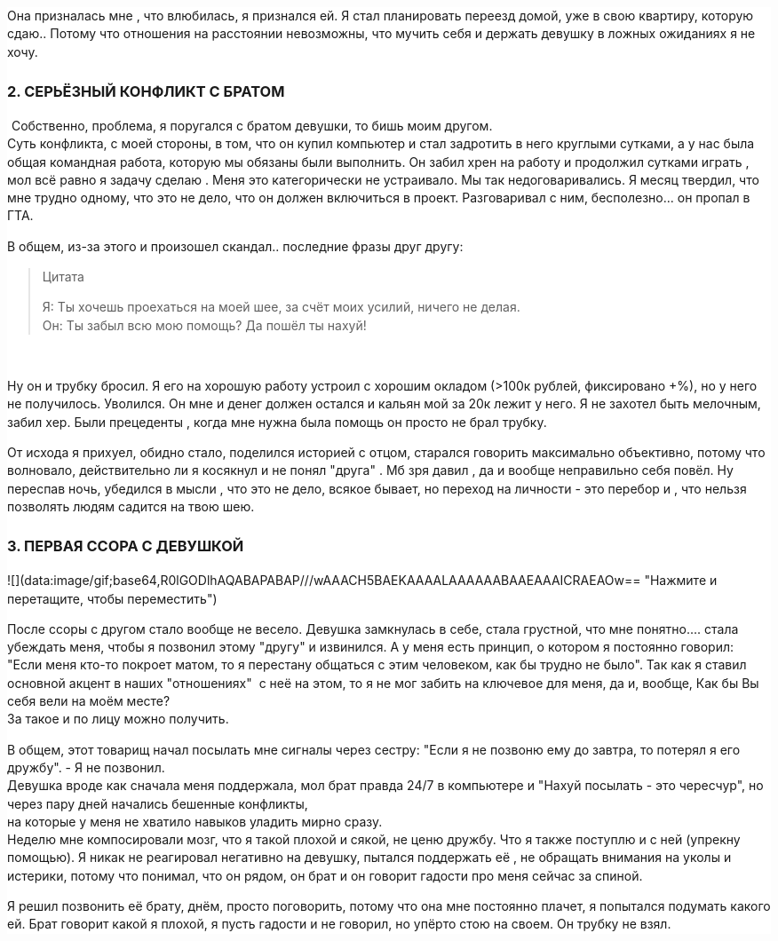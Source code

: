 Она призналась мне , что влюбилась, я признался ей. Я стал планировать переезд домой, уже в свою квартиру, которую сдаю.. Потому что отношения на расстоянии невозможны, что мучить себя и держать девушку в ложных ожиданиях я не хочу.

<h3>2. СЕРЬЁЗНЫЙ КОНФЛИКТ С БРАТОМ</h3>

![](data:image/gif;base64,R0lGODlhAQABAPABAP///wAAACH5BAEKAAAALAAAAAABAAEAAAICRAEAOw== "Нажмите и перетащите, чтобы переместить")
Собственно, проблема, я поругался с братом девушки, то бишь моим другом.   
Суть конфликта, с моей стороны, в том, что он купил компьютер и стал задротить в него круглыми сутками, а у нас была общая командная работа, которую мы обязаны были выполнить. Он забил хрен на работу и продолжил сутками играть , мол всё равно я задачу сделаю . Меня это категорически не устраивало. Мы так недоговаривались. Я месяц твердил, что мне трудно одному, что это не дело, что он должен включиться в проект. Разговаривал с ним, бесполезно... он пропал в ГТА. 

В общем, из-за этого и произошел скандал.. последние фразы друг другу:

> Цитата
> 
> Я: Ты хочешь проехаться на моей шее, за счёт моих усилий, ничего не делая.  
> Он: Ты забыл всю мою помощь? Да пошёл ты нахуй!

![](data:image/gif;base64,R0lGODlhAQABAPABAP///wAAACH5BAEKAAAALAAAAAABAAEAAAICRAEAOw== "Нажмите и перетащите, чтобы переместить")

Ну он и трубку бросил. Я его на хорошую работу устроил с хорошим окладом (>100к рублей, фиксировано +%), но у него не получилось. Уволился. Он мне и денег должен остался и кальян мой за 20к лежит у него. Я не захотел быть мелочным, забил хер. Были прецеденты , когда мне нужна была помощь он просто не брал трубку.

От исхода я прихуел, обидно стало, поделился историей с отцом, старался говорить максимально объективно, потому что волновало, действительно ли я косякнул и не понял "друга" . Мб зря давил , да и вообще неправильно себя повёл. Ну переспав ночь, убедился в мысли , что это не дело, всякое бывает, но переход на личности - это перебор и , что нельзя позволять людям садится на твою шею.

<h3>3. ПЕРВАЯ ССОРА С ДЕВУШКОЙ</h3>
![](data:image/gif;base64,R0lGODlhAQABAPABAP///wAAACH5BAEKAAAALAAAAAABAAEAAAICRAEAOw== "Нажмите и перетащите, чтобы переместить")

После ссоры с другом стало вообще не весело. Девушка замкнулась в себе, стала грустной, что мне понятно.... стала убеждать меня, чтобы я позвонил этому "другу" и извинился. А у меня есть принцип, о котором я постоянно говорил:  "Если меня кто-то покроет матом, то я перестану общаться с этим человеком, как бы трудно не было". Так как я ставил основной акцент в наших "отношениях"  с неё на этом, то я не мог забить на ключевое для меня, да и, вообще, Как бы Вы себя вели на моём месте?   
За такое и по лицу можно получить.

В общем, этот товарищ начал посылать мне сигналы через сестру: "Если я не позвоню ему до завтра, то потерял я его дружбу". - Я не позвонил.  
Девушка вроде как сначала меня поддержала, мол брат правда 24/7 в компьютере и "Нахуй посылать - это чересчур", но через пару дней начались бешенные конфликты,  
на которые у меня не хватило навыков уладить мирно сразу.  
Неделю мне компосировали мозг, что я такой плохой и сякой, не ценю дружбу. Что я также поступлю и с ней (упрекну помощью). Я никак не реагировал негативно на девушку, пытался поддержать её , не обращать внимания на уколы и истерики, потому что понимал, что он рядом, он брат и он говорит гадости про меня сейчас за спиной.  
  
Я решил позвонить её брату, днём, просто поговорить, потому что она мне постоянно плачет, я попытался подумать какого ей. Брат говорит какой я плохой, я пусть гадости и не говорил, но упёрто стою на своем. Он трубку не взял.   
  
